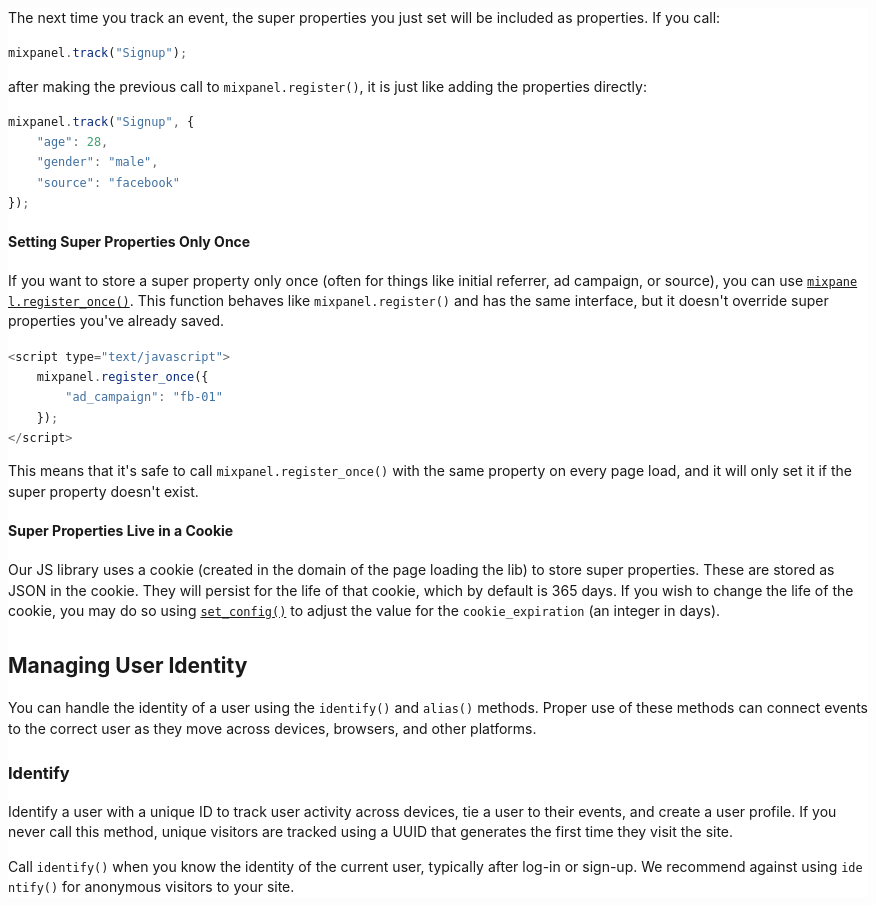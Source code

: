 The next time you track an event, the super properties you just set will be included as properties. If you call:
```javascript JavaScript
mixpanel.track("Signup");
```

after making the previous call to `mixpanel.register()`, it is just like adding the properties directly:
```javascript JavaScript
mixpanel.track("Signup", {
    "age": 28,
    "gender": "male",
    "source": "facebook"
});
```

#### Setting Super Properties Only Once

If you want to store a super property only once (often for things like initial referrer, ad campaign, or source), you can use [`mixpanel.register_once()`](https://github.com/mixpanel/mixpanel-js/blob/master/doc/readme.io/javascript-full-api-reference.md#mixpanelregister_once). This function behaves like `mixpanel.register()` and has the same interface, but it doesn't override super properties you've already saved.

```javascript JavaScript
<script type="text/javascript">
    mixpanel.register_once({
        "ad_campaign": "fb-01"
    });
</script>
```

This means that it's safe to call `mixpanel.register_once()` with the same property on every page load, and it will only set it if the super property doesn't exist.

#### Super Properties Live in a Cookie
Our JS library uses a cookie (created in the domain of the page loading the lib) to store super properties. These are stored as JSON in the cookie. They will persist for the life of that cookie, which by default is 365 days. If you wish to change the life of the cookie, you may do so using [`set_config()`](https://github.com/mixpanel/mixpanel-js/blob/master/doc/readme.io/javascript-full-api-reference.md#mixpanelset_config) to adjust the value for the `cookie_expiration` (an integer in days).

## Managing User Identity

You can handle the identity of a user using the `identify()` and `alias()` methods. Proper use of these methods can connect events to the correct user as they move across devices, browsers, and other platforms.

### Identify
Identify a user with a unique ID to track user activity across devices, tie a user to their events, and create a user profile. If you never call this method, unique visitors are tracked using a UUID that generates the first time they visit the site.

Call `identify()` when you know the identity of the current user, typically after log-in or sign-up. We recommend against using `identify()` for anonymous visitors to your site.
